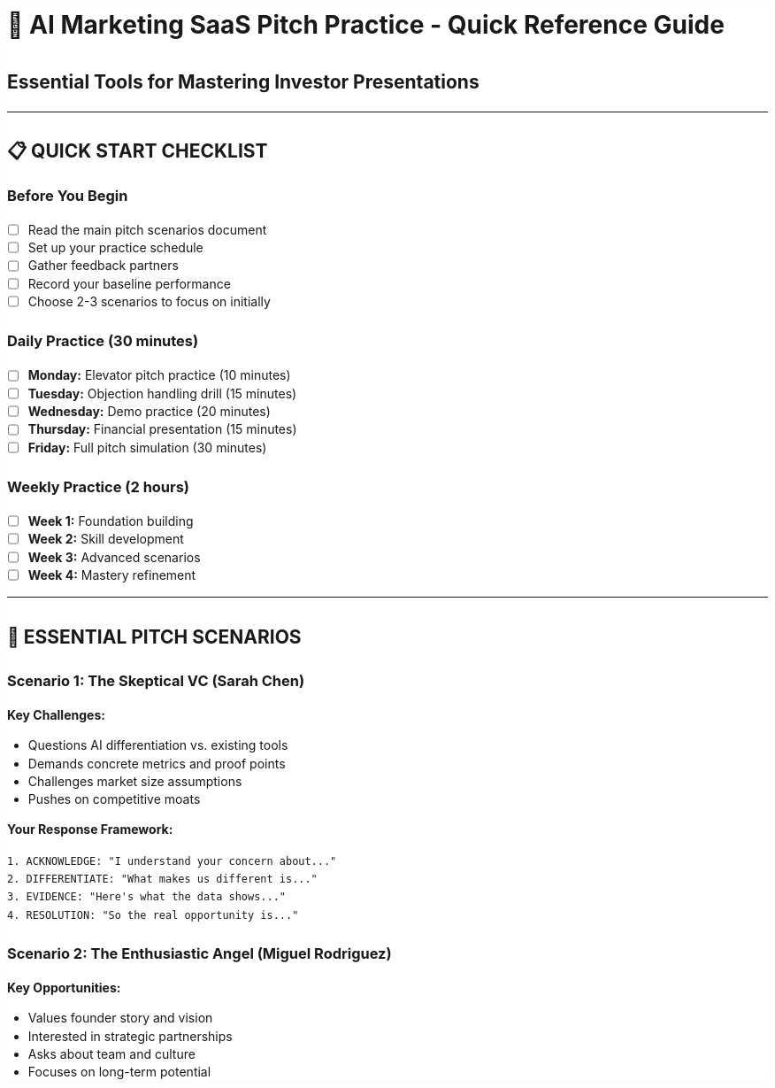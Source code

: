 # 🚀 AI Marketing SaaS Pitch Practice - Quick Reference Guide
## Essential Tools for Mastering Investor Presentations

---

## 📋 **QUICK START CHECKLIST**

### **Before You Begin**
- [ ] Read the main pitch scenarios document
- [ ] Set up your practice schedule
- [ ] Gather feedback partners
- [ ] Record your baseline performance
- [ ] Choose 2-3 scenarios to focus on initially

### **Daily Practice (30 minutes)**
- [ ] **Monday:** Elevator pitch practice (10 minutes)
- [ ] **Tuesday:** Objection handling drill (15 minutes)
- [ ] **Wednesday:** Demo practice (20 minutes)
- [ ] **Thursday:** Financial presentation (15 minutes)
- [ ] **Friday:** Full pitch simulation (30 minutes)

### **Weekly Practice (2 hours)**
- [ ] **Week 1:** Foundation building
- [ ] **Week 2:** Skill development
- [ ] **Week 3:** Advanced scenarios
- [ ] **Week 4:** Mastery refinement

---

## 🎯 **ESSENTIAL PITCH SCENARIOS**

### **Scenario 1: The Skeptical VC (Sarah Chen)**
**Key Challenges:**
- Questions AI differentiation vs. existing tools
- Demands concrete metrics and proof points
- Challenges market size assumptions
- Pushes on competitive moats

**Your Response Framework:**
```
1. ACKNOWLEDGE: "I understand your concern about..."
2. DIFFERENTIATE: "What makes us different is..."
3. EVIDENCE: "Here's what the data shows..."
4. RESOLUTION: "So the real opportunity is..."
```

### **Scenario 2: The Enthusiastic Angel (Miguel Rodriguez)**
**Key Opportunities:**
- Values founder story and vision
- Interested in strategic partnerships
- Asks about team and culture
- Focuses on long-term potential
